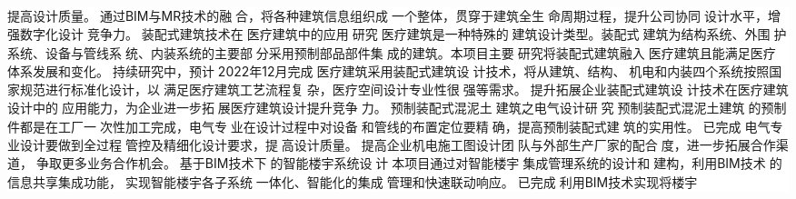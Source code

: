 提高设计质量。
通过BIM与MR技术的融
合，将各种建筑信息组织成
一个整体，贯穿于建筑全生
命周期过程，提升公司协同
设计水平，增强数字化设计
竞争力。
装配式建筑技术在
医疗建筑中的应用
研究
医疗建筑是一种特殊的
建筑设计类型。装配式
建筑为结构系统、外围
护系统、设备与管线系
统、内装系统的主要部
分采用预制部品部件集
成的建筑。本项目主要
研究将装配式建筑融入
医疗建筑且能满足医疗
体系发展和变化。
持续研究中，预计
2022年12月完成
医疗建筑采用装配式建筑设
计技术，将从建筑、结构、
机电和内装四个系统按照国
家规范进行标准化设计，以
满足医疗建筑工艺流程复
杂，医疗空间设计专业性很
强等需求。
提升拓展企业装配式建筑设
计技术在医疗建筑设计中的
应用能力，为企业进一步拓
展医疗建筑设计提升竞争
力。
预制装配式混泥土
建筑之电气设计研
究
预制装配式混泥土建筑
的预制件都是在工厂一
次性加工完成，电气专
业在设计过程中对设备
和管线的布置定位要精
确，提高预制装配式建
筑的实用性。
已完成
电气专业设计要做到全过程
管控及精细化设计要求，提
高设计质量。
提高企业机电施工图设计团
队与外部生产厂家的配合
度，进一步拓展合作渠道，
争取更多业务合作机会。
基于BIM技术下
的智能楼宇系统设
计
本项目通过对智能楼宇
集成管理系统的设计和
建构，利用BIM技术
的信息共享集成功能，
实现智能楼宇各子系统
一体化、智能化的集成
管理和快速联动响应。
已完成
利用BIM技术实现将楼宇